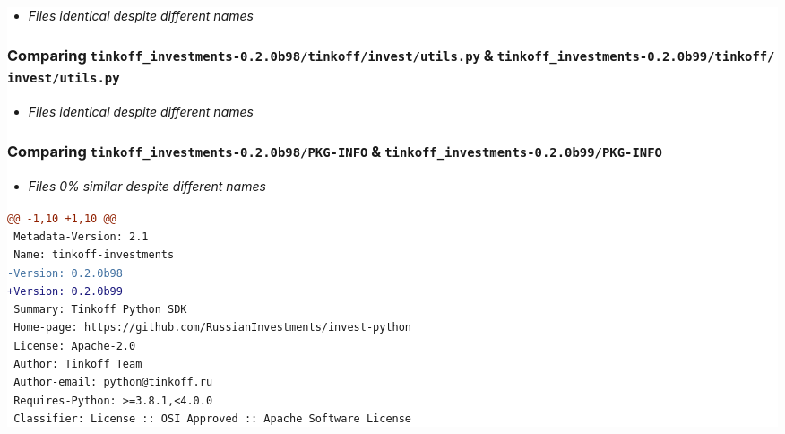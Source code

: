  * *Files identical despite different names*

### Comparing `tinkoff_investments-0.2.0b98/tinkoff/invest/utils.py` & `tinkoff_investments-0.2.0b99/tinkoff/invest/utils.py`

 * *Files identical despite different names*

### Comparing `tinkoff_investments-0.2.0b98/PKG-INFO` & `tinkoff_investments-0.2.0b99/PKG-INFO`

 * *Files 0% similar despite different names*

```diff
@@ -1,10 +1,10 @@
 Metadata-Version: 2.1
 Name: tinkoff-investments
-Version: 0.2.0b98
+Version: 0.2.0b99
 Summary: Tinkoff Python SDK
 Home-page: https://github.com/RussianInvestments/invest-python
 License: Apache-2.0
 Author: Tinkoff Team
 Author-email: python@tinkoff.ru
 Requires-Python: >=3.8.1,<4.0.0
 Classifier: License :: OSI Approved :: Apache Software License
```

